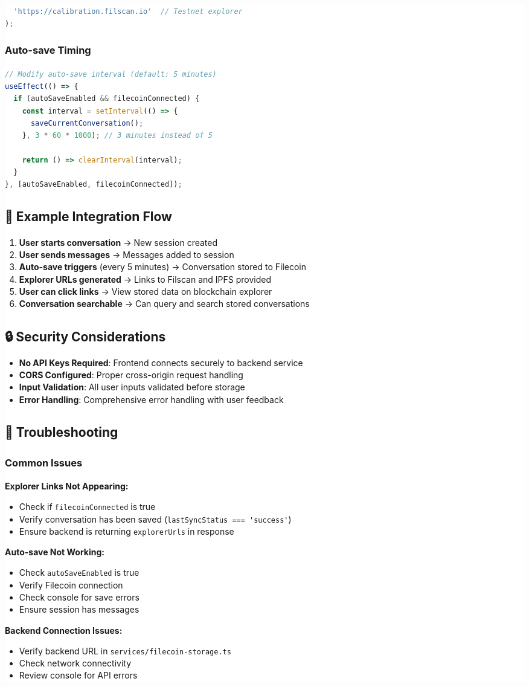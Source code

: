 ```typescript
  'https://calibration.filscan.io'  // Testnet explorer
);
```

### Auto-save Timing
```typescript
// Modify auto-save interval (default: 5 minutes)
useEffect(() => {
  if (autoSaveEnabled && filecoinConnected) {
    const interval = setInterval(() => {
      saveCurrentConversation();
    }, 3 * 60 * 1000); // 3 minutes instead of 5
    
    return () => clearInterval(interval);
  }
}, [autoSaveEnabled, filecoinConnected]);
```

## 📝 Example Integration Flow

1. **User starts conversation** → New session created
2. **User sends messages** → Messages added to session
3. **Auto-save triggers** (every 5 minutes) → Conversation stored to Filecoin
4. **Explorer URLs generated** → Links to Filscan and IPFS provided
5. **User can click links** → View stored data on blockchain explorer
6. **Conversation searchable** → Can query and search stored conversations

## 🔒 Security Considerations

- **No API Keys Required**: Frontend connects securely to backend service
- **CORS Configured**: Proper cross-origin request handling
- **Input Validation**: All user inputs validated before storage
- **Error Handling**: Comprehensive error handling with user feedback

## 🐛 Troubleshooting

### Common Issues

**Explorer Links Not Appearing:**
- Check if `filecoinConnected` is true
- Verify conversation has been saved (`lastSyncStatus === 'success'`)
- Ensure backend is returning `explorerUrls` in response

**Auto-save Not Working:**
- Check `autoSaveEnabled` is true
- Verify Filecoin connection
- Check console for save errors
- Ensure session has messages

**Backend Connection Issues:**
- Verify backend URL in `services/filecoin-storage.ts`
- Check network connectivity
- Review console for API errors
